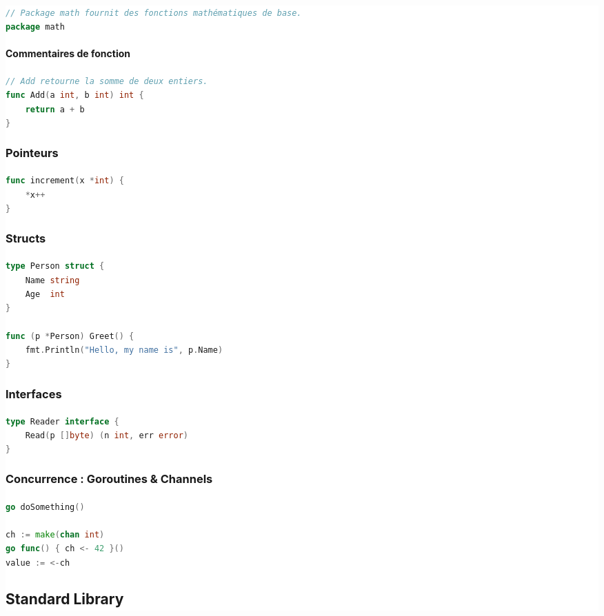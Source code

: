 ```go
// Package math fournit des fonctions mathématiques de base.
package math
```

#### Commentaires de fonction
```go
// Add retourne la somme de deux entiers.
func Add(a int, b int) int {
    return a + b
}
```

### Pointeurs

```go
func increment(x *int) {
    *x++
}
```

### Structs

```go
type Person struct {
    Name string
    Age  int
}

func (p *Person) Greet() {
    fmt.Println("Hello, my name is", p.Name)
}
```

### Interfaces

```go
type Reader interface {
    Read(p []byte) (n int, err error)
}
```

### Concurrence : Goroutines & Channels

```go
go doSomething()

ch := make(chan int)
go func() { ch <- 42 }()
value := <-ch
```

## Standard Library
